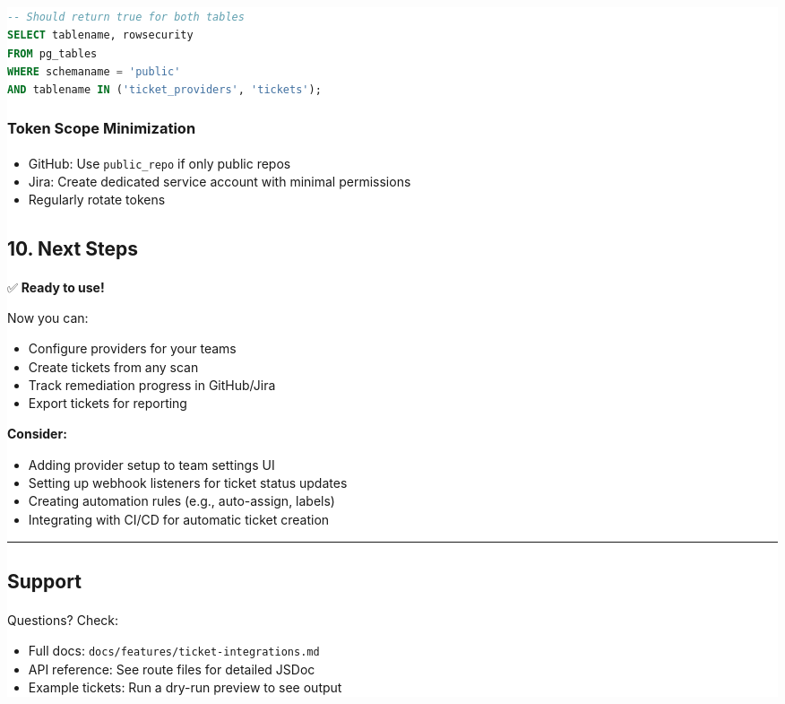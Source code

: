 ```sql
-- Should return true for both tables
SELECT tablename, rowsecurity 
FROM pg_tables 
WHERE schemaname = 'public' 
AND tablename IN ('ticket_providers', 'tickets');
```

### Token Scope Minimization

- GitHub: Use `public_repo` if only public repos
- Jira: Create dedicated service account with minimal permissions
- Regularly rotate tokens

## 10. Next Steps

✅ **Ready to use!**

Now you can:
- Configure providers for your teams
- Create tickets from any scan
- Track remediation progress in GitHub/Jira
- Export tickets for reporting

**Consider:**
- Adding provider setup to team settings UI
- Setting up webhook listeners for ticket status updates
- Creating automation rules (e.g., auto-assign, labels)
- Integrating with CI/CD for automatic ticket creation

---

## Support

Questions? Check:
- Full docs: `docs/features/ticket-integrations.md`
- API reference: See route files for detailed JSDoc
- Example tickets: Run a dry-run preview to see output
